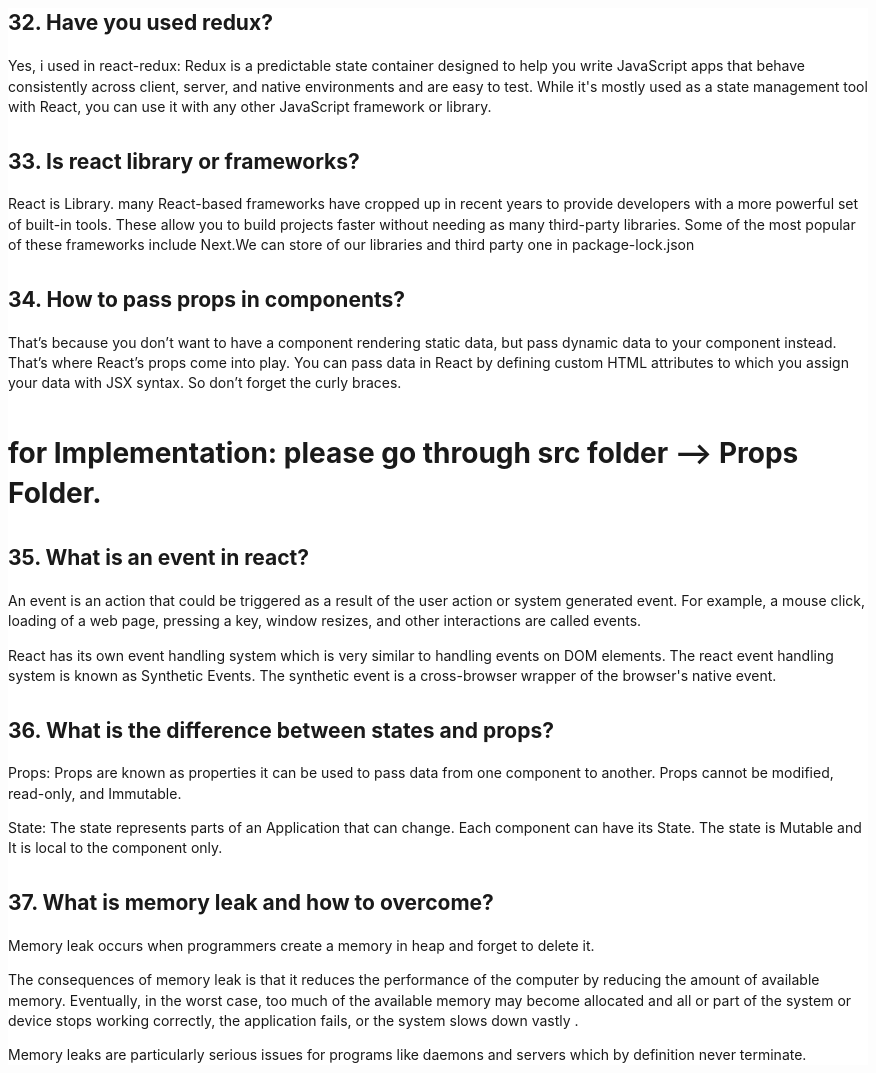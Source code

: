 ## 32. Have you used redux?
Yes, i used in react-redux: Redux is a predictable state container designed to help you write JavaScript apps that behave consistently across client, server, and native environments and are easy to test. While it's mostly used as a state management tool with React, you can use it with any other JavaScript framework or library.

## 33. Is react library or frameworks?
React is Library. many React-based frameworks have cropped up in recent years to provide developers with a more powerful set of built-in tools. These allow you to build projects faster without needing as many third-party libraries. Some of the most popular of these frameworks include Next.We can store of our libraries and third party one in package-lock.json

## 34. How to pass props in components?
That’s because you don’t want to have a component rendering static data, but pass dynamic data to your component instead. That’s where React’s props come into play. You can pass data in React by defining custom HTML attributes to which you assign your data with JSX syntax. So don’t forget the curly braces.
  
  # for Implementation: please go through src folder --> Props Folder.

## 35. What is an event in react?
An event is an action that could be triggered as a result of the user action or system generated event. For example, a mouse click, loading of a web page, pressing a key, window resizes, and other interactions are called events.

React has its own event handling system which is very similar to handling events on DOM elements. The react event handling system is known as Synthetic Events. The synthetic event is a cross-browser wrapper of the browser's native event.

## 36. What is the difference between states and props?
Props: Props are known as properties it can be used to pass data from one component to another. Props cannot be modified, read-only, and Immutable.

State: The state represents parts of an Application that can change. Each component can have its State. The state is Mutable and It is local to the component only.

## 37. What is memory leak and how to overcome?
Memory leak occurs when programmers create a memory in heap and forget to delete it. 

The consequences of memory leak is that it reduces the performance of the computer by reducing the amount of available memory. Eventually, in the worst case, too much of the available memory may become allocated and all or part of the system or device stops working correctly, the application fails, or the system slows down vastly .

Memory leaks are particularly serious issues for programs like daemons and servers which by definition never terminate.
